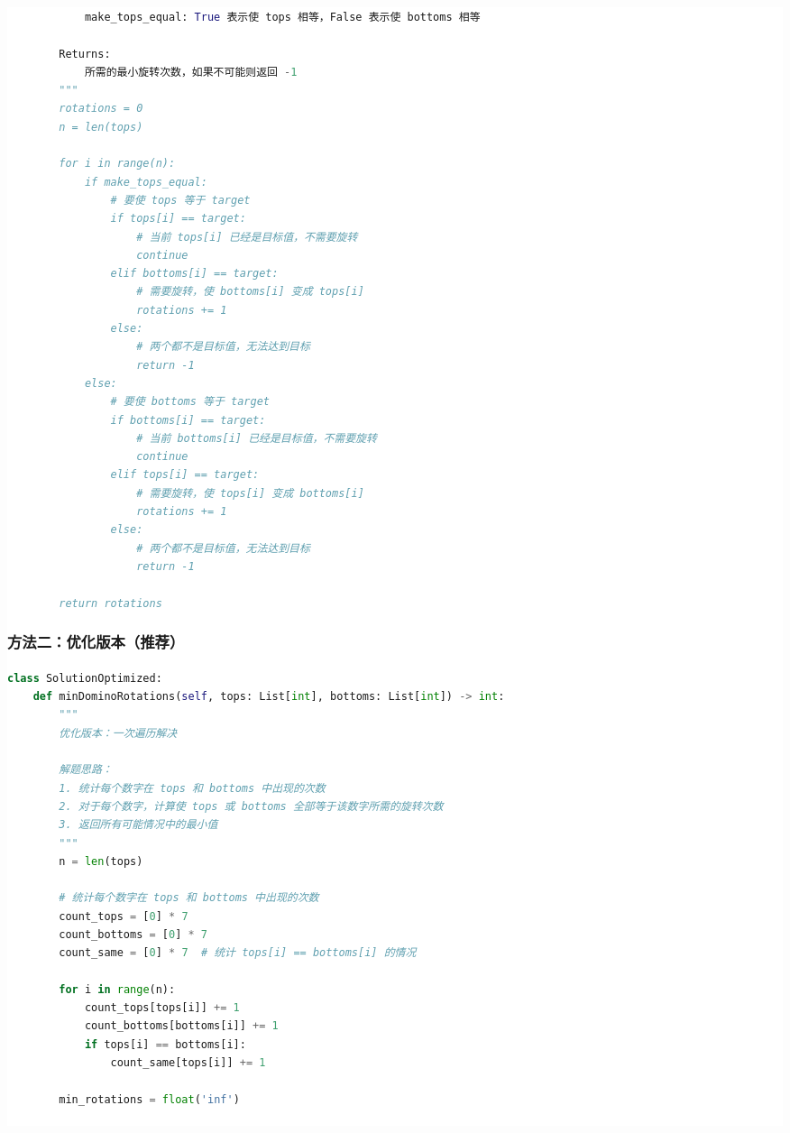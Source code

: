 ```python
            make_tops_equal: True 表示使 tops 相等，False 表示使 bottoms 相等
        
        Returns:
            所需的最小旋转次数，如果不可能则返回 -1
        """
        rotations = 0
        n = len(tops)
        
        for i in range(n):
            if make_tops_equal:
                # 要使 tops 等于 target
                if tops[i] == target:
                    # 当前 tops[i] 已经是目标值，不需要旋转
                    continue
                elif bottoms[i] == target:
                    # 需要旋转，使 bottoms[i] 变成 tops[i]
                    rotations += 1
                else:
                    # 两个都不是目标值，无法达到目标
                    return -1
            else:
                # 要使 bottoms 等于 target
                if bottoms[i] == target:
                    # 当前 bottoms[i] 已经是目标值，不需要旋转
                    continue
                elif tops[i] == target:
                    # 需要旋转，使 tops[i] 变成 bottoms[i]
                    rotations += 1
                else:
                    # 两个都不是目标值，无法达到目标
                    return -1
        
        return rotations
```

### 方法二：优化版本（推荐）

```python
class SolutionOptimized:
    def minDominoRotations(self, tops: List[int], bottoms: List[int]) -> int:
        """
        优化版本：一次遍历解决
        
        解题思路：
        1. 统计每个数字在 tops 和 bottoms 中出现的次数
        2. 对于每个数字，计算使 tops 或 bottoms 全部等于该数字所需的旋转次数
        3. 返回所有可能情况中的最小值
        """
        n = len(tops)
        
        # 统计每个数字在 tops 和 bottoms 中出现的次数
        count_tops = [0] * 7
        count_bottoms = [0] * 7
        count_same = [0] * 7  # 统计 tops[i] == bottoms[i] 的情况
        
        for i in range(n):
            count_tops[tops[i]] += 1
            count_bottoms[bottoms[i]] += 1
            if tops[i] == bottoms[i]:
                count_same[tops[i]] += 1
        
        min_rotations = float('inf')
        
```